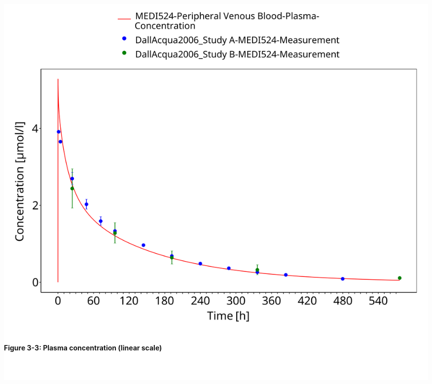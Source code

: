![](images/006_section_results-and-discussion/009_section_ct-profiles/1_time_profile_plot_MEDI524_Sim_MEDI524.png)



**Figure 3-3: Plasma concentration (linear scale)**


<br>
<br>


<a id="figure-3-4"></a>
